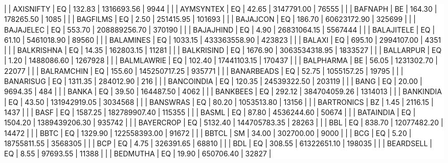 |  | AXISNIFTY | EQ | 132.83 | 1316693.56 | 9944 |
|  | AYMSYNTEX | EQ | 42.65 | 3147791.00 | 76555 |
|  | BAFNAPH | BE | 164.30 | 178265.50 | 1085 |
|  | BAGFILMS | EQ | 2.50 | 251415.95 | 101693 |
|  | BAJAJCON | EQ | 186.70 | 60623172.90 | 325699 |
|  | BAJAJELEC | EQ | 553.70 | 208889256.70 | 370190 |
|  | BAJAJHIND | EQ | 4.90 | 26831064.15 | 5567444 |
|  | BALAJITELE | EQ | 61.10 | 5461018.90 | 89560 |
|  | BALAMINES | EQ | 1033.15 | 433363558.90 | 423823 |
|  | BALAXI | EQ | 695.10 | 2994107.00 | 4351 |
|  | BALKRISHNA | EQ | 14.35 | 162803.15 | 11281 |
|  | BALKRISIND | EQ | 1676.90 | 3063534318.95 | 1833527 |
|  | BALLARPUR | EQ | 1.20 | 1488086.60 | 1267928 |
|  | BALMLAWRIE | EQ | 102.40 | 17441103.15 | 170437 |
|  | BALPHARMA | BE | 56.05 | 1231302.70 | 22077 |
|  | BALRAMCHIN | EQ | 155.60 | 145250717.25 | 935771 |
|  | BANARBEADS | EQ | 52.75 | 1055157.25 | 19795 |
|  | BANARISUG | EQ | 1311.35 | 284012.90 | 216 |
|  | BANCOINDIA | EQ | 120.35 | 24539322.50 | 203119 |
|  | BANG | EQ | 20.00 | 9694.35 | 484 |
|  | BANKA | EQ | 39.50 | 164487.50 | 4062 |
|  | BANKBEES | EQ | 292.12 | 384704059.26 | 1314013 |
|  | BANKINDIA | EQ | 43.50 | 131942919.05 | 3034568 |
|  | BANSWRAS | EQ | 80.20 | 1053513.80 | 13156 |
|  | BARTRONICS | BZ | 1.45 | 2116.15 | 1437 |
|  | BASF | EQ | 1587.25 | 182789907.40 | 115355 |
|  | BASML | EQ | 87.80 | 4536244.60 | 50674 |
|  | BATAINDIA | EQ | 1504.20 | 1389439206.30 | 935742 |
|  | BAYERCROP | EQ | 5132.40 | 144705783.35 | 28263 |
|  | BBL | EQ | 838.70 | 12077482.20 | 14472 |
|  | BBTC | EQ | 1329.90 | 122558393.00 | 91672 |
|  | BBTCL | SM | 34.00 | 302700.00 | 9000 |
|  | BCG | EQ | 5.20 | 18755811.55 | 3568305 |
|  | BCP | EQ | 4.75 | 326391.65 | 68810 |
|  | BDL | EQ | 308.55 | 61322651.10 | 198035 |
|  | BEARDSELL | EQ | 8.55 | 97693.55 | 11388 |
|  | BEDMUTHA | EQ | 19.90 | 650706.40 | 32827 |